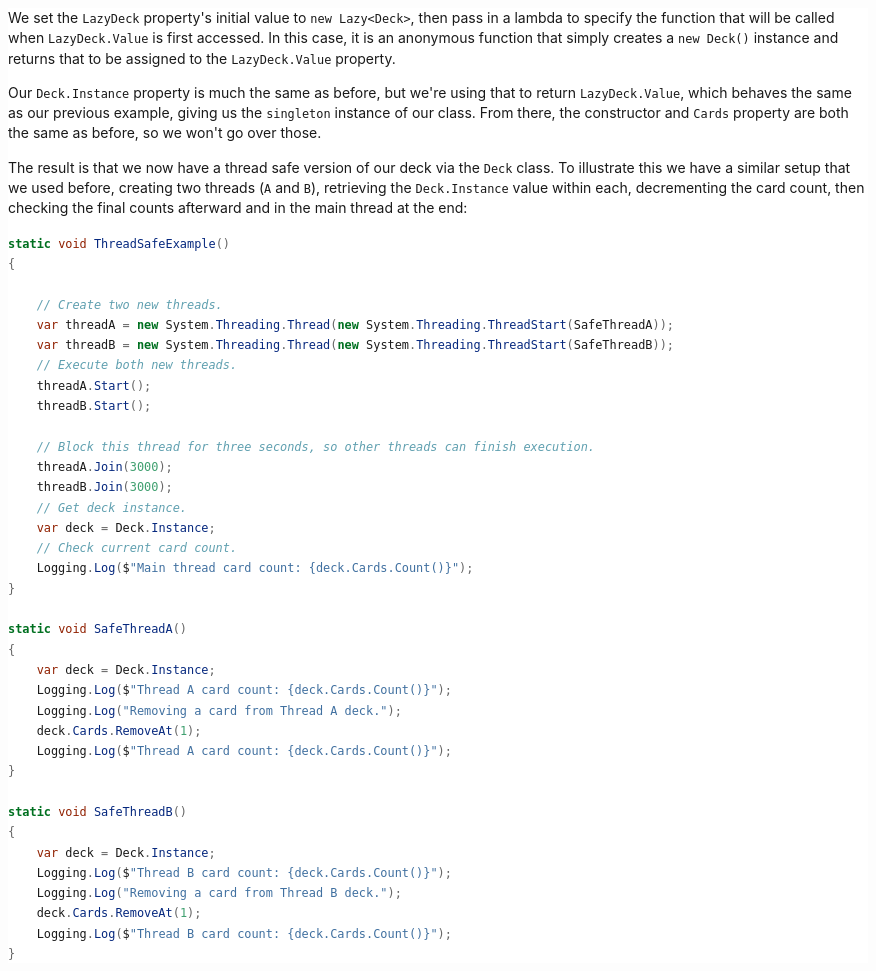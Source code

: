 We set the `LazyDeck` property's initial value to `new Lazy<Deck>`, then pass in a lambda to specify the function that will be called when `LazyDeck.Value` is first accessed.  In this case, it is an anonymous function that simply creates a `new Deck()` instance and returns that to be assigned to the `LazyDeck.Value` property.

Our `Deck.Instance` property is much the same as before, but we're using that to return `LazyDeck.Value`, which behaves the same as our previous example, giving us the `singleton` instance of our class.  From there, the constructor and `Cards` property are both the same as before, so we won't go over those.

The result is that we now have a thread safe version of our deck via the `Deck` class.  To illustrate this we have a similar setup that we used before, creating two threads (`A` and `B`), retrieving the `Deck.Instance` value within each, decrementing the card count, then checking the final counts afterward and in the main thread at the end:

```cs
static void ThreadSafeExample()
{

    // Create two new threads.
    var threadA = new System.Threading.Thread(new System.Threading.ThreadStart(SafeThreadA));
    var threadB = new System.Threading.Thread(new System.Threading.ThreadStart(SafeThreadB));
    // Execute both new threads.
    threadA.Start();
    threadB.Start();

    // Block this thread for three seconds, so other threads can finish execution.
    threadA.Join(3000);
    threadB.Join(3000);
    // Get deck instance.
    var deck = Deck.Instance;
    // Check current card count.
    Logging.Log($"Main thread card count: {deck.Cards.Count()}");
}

static void SafeThreadA()
{
    var deck = Deck.Instance;
    Logging.Log($"Thread A card count: {deck.Cards.Count()}");
    Logging.Log("Removing a card from Thread A deck.");
    deck.Cards.RemoveAt(1);
    Logging.Log($"Thread A card count: {deck.Cards.Count()}");
}

static void SafeThreadB()
{
    var deck = Deck.Instance;
    Logging.Log($"Thread B card count: {deck.Cards.Count()}");
    Logging.Log("Removing a card from Thread B deck.");
    deck.Cards.RemoveAt(1);
    Logging.Log($"Thread B card count: {deck.Cards.Count()}");
}
```
